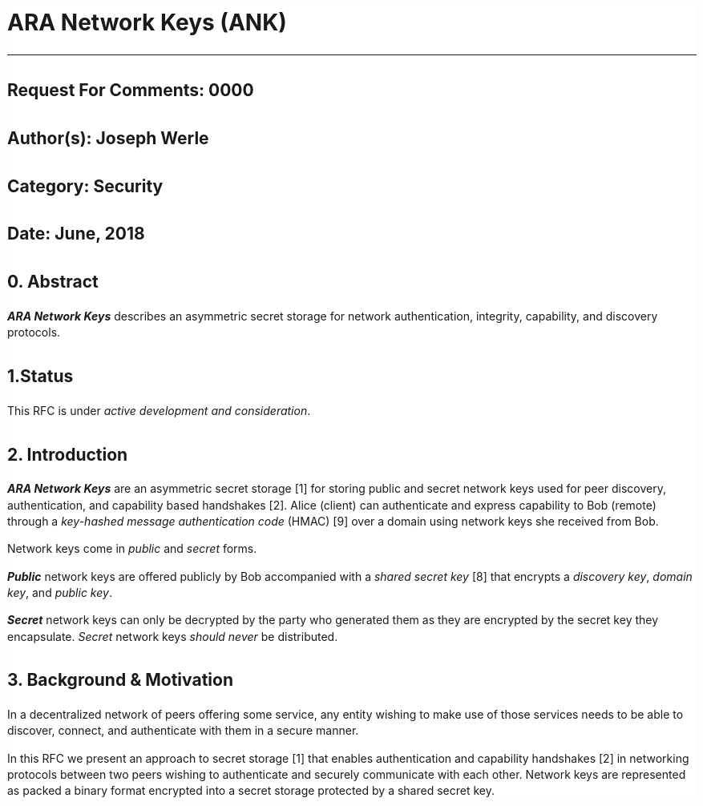 ARA Network Keys (ANK)
=========================

---
Request For Comments: 0000
---
Author(s): Joseph Werle
---
Category: Security
---
Date: June, 2018
---

## 0. Abstract

_**ARA Network Keys**_ describes an asymmetric secret storage for
network authentication, integrity, capability, and discovery protocols.

## 1.Status

This RFC is under _active development and consideration_.

## 2. Introduction

_**ARA Network Keys**_ are an asymmetric secret storage [1] for storing
public and secret network keys used for peer discovery, authentication, and
capability based handshakes [2]. Alice (client) can authenticate and express
capability to Bob (remote) through a _key-hashed message authentication code_
(HMAC) [9] over a domain using network keys she received from Bob.

Network keys come in _public_ and _secret_ forms.

_**Public**_ network keys are offered publicly by Bob accompanied with a
_shared secret key_ [8] that encrypts a _discovery key_, _domain key_,
and _public key_.

_**Secret**_ network keys can only be decrypted by the party who generated
them as they are encrypted by the secret key they encapsulate. _Secret_
network keys _should never_ be distributed.

## 3. Background & Motivation

In a decentralized network of peers offering some service, any entity
wishing to make use of those services needs to be able to discover, connect, and
authenticate with them in a secure manner.

In this RFC we present an approach to secret storage [1] that enables
authentication and capability handshakes [2] in networking protocols between
two peers wishing to authenticate and securely communicate with each other.
Network keys are represented as packed a binary format encrypted into a
secret storage protected by a shared secret key.
